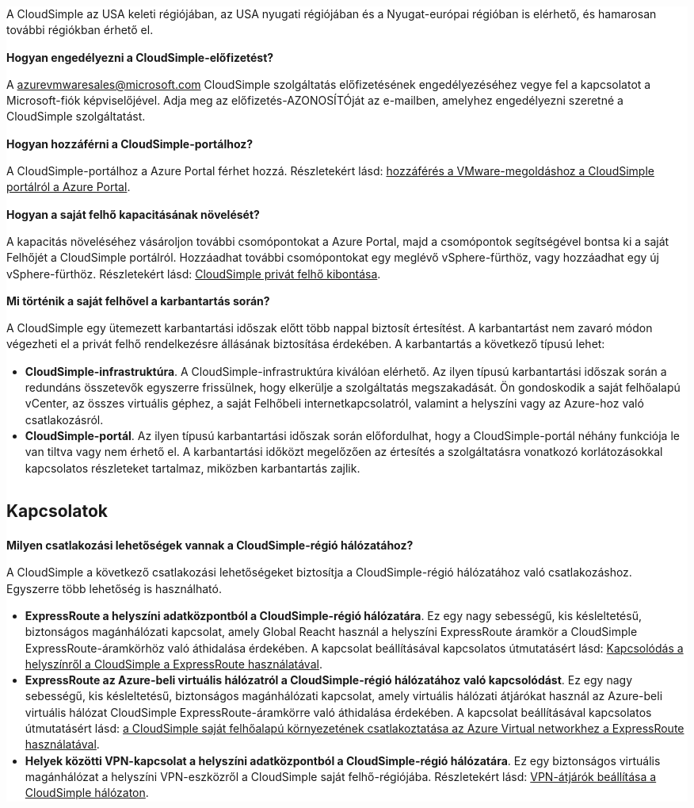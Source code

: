 A CloudSimple az USA keleti régiójában, az USA nyugati régiójában és a Nyugat-európai régióban is elérhető, és hamarosan további régiókban érhető el.

**Hogyan engedélyezni a CloudSimple-előfizetést?**

A [azurevmwaresales@microsoft.com](mailto:azurevmwaresales@microsoft.com) CloudSimple szolgáltatás előfizetésének engedélyezéséhez vegye fel a kapcsolatot a Microsoft-fiók képviselőjével. Adja meg az előfizetés-AZONOSÍTÓját az e-mailben, amelyhez engedélyezni szeretné a CloudSimple szolgáltatást.  

**Hogyan hozzáférni a CloudSimple-portálhoz?**

A CloudSimple-portálhoz a Azure Portal férhet hozzá.  Részletekért lásd: [hozzáférés a VMware-megoldáshoz a CloudSimple portálról a Azure Portal](access-cloudsimple-portal.md).

**Hogyan a saját felhő kapacitásának növelését?**

A kapacitás növeléséhez vásároljon további csomópontokat a Azure Portal, majd a csomópontok segítségével bontsa ki a saját Felhőjét a CloudSimple portálról.  Hozzáadhat további csomópontokat egy meglévő vSphere-fürthöz, vagy hozzáadhat egy új vSphere-fürthöz.  Részletekért lásd: [CloudSimple privát felhő kibontása](expand-private-cloud.md).

**Mi történik a saját felhővel a karbantartás során?**

A CloudSimple egy ütemezett karbantartási időszak előtt több nappal biztosít értesítést.  A karbantartást nem zavaró módon végezheti el a privát felhő rendelkezésre állásának biztosítása érdekében.  A karbantartás a következő típusú lehet:

* **CloudSimple-infrastruktúra**.  A CloudSimple-infrastruktúra kiválóan elérhető.  Az ilyen típusú karbantartási időszak során a redundáns összetevők egyszerre frissülnek, hogy elkerülje a szolgáltatás megszakadását. Ön gondoskodik a saját felhőalapú vCenter, az összes virtuális géphez, a saját Felhőbeli internetkapcsolatról, valamint a helyszíni vagy az Azure-hoz való csatlakozásról.
* **CloudSimple-portál**. Az ilyen típusú karbantartási időszak során előfordulhat, hogy a CloudSimple-portál néhány funkciója le van tiltva vagy nem érhető el.  A karbantartási időközt megelőzően az értesítés a szolgáltatásra vonatkozó korlátozásokkal kapcsolatos részleteket tartalmaz, miközben karbantartás zajlik.

## <a name="connectivity"></a>Kapcsolatok

**Milyen csatlakozási lehetőségek vannak a CloudSimple-régió hálózatához?**

A CloudSimple a következő csatlakozási lehetőségeket biztosítja a CloudSimple-régió hálózatához való csatlakozáshoz. Egyszerre több lehetőség is használható.

* **ExpressRoute a helyszíni adatközpontból a CloudSimple-régió hálózatára**. Ez egy nagy sebességű, kis késleltetésű, biztonságos magánhálózati kapcsolat, amely Global Reacht használ a helyszíni ExpressRoute áramkör a CloudSimple ExpressRoute-áramkörhöz való áthidalása érdekében. A kapcsolat beállításával kapcsolatos útmutatásért lásd: [Kapcsolódás a helyszínről a CloudSimple a ExpressRoute használatával](on-premises-connection.md).
* **ExpressRoute az Azure-beli virtuális hálózatról a CloudSimple-régió hálózatához való kapcsolódást**. Ez egy nagy sebességű, kis késleltetésű, biztonságos magánhálózati kapcsolat, amely virtuális hálózati átjárókat használ az Azure-beli virtuális hálózat CloudSimple ExpressRoute-áramkörre való áthidalása érdekében. A kapcsolat beállításával kapcsolatos útmutatásért lásd: [a CloudSimple saját felhőalapú környezetének csatlakoztatása az Azure Virtual networkhez a ExpressRoute használatával](azure-expressroute-connection.md).
* **Helyek közötti VPN-kapcsolat a helyszíni adatközpontból a CloudSimple-régió hálózatára**. Ez egy biztonságos virtuális magánhálózat a helyszíni VPN-eszközről a CloudSimple saját felhő-régiójába.  Részletekért lásd: [VPN-átjárók beállítása a CloudSimple hálózaton](vpn-gateway.md).
